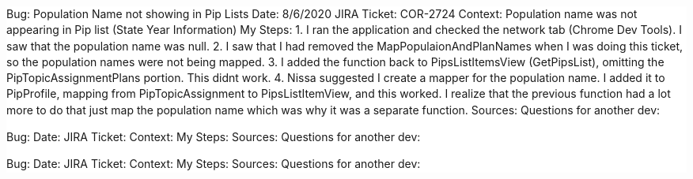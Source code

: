 Bug: Population Name not showing in Pip Lists
Date: 8/6/2020
JIRA Ticket: COR-2724
Context: Population name was not appearing in Pip list (State Year Information)
My Steps: 1. I ran the application and checked the network tab (Chrome Dev Tools). I saw that the population name was null.
2. I saw that I had removed the MapPopulaionAndPlanNames when I was doing this ticket, so the population names were not being mapped.
3. I added the function back to PipsListItemsView (GetPipsList), omitting the PipTopicAssignmentPlans portion. This didnt work.
4. Nissa suggested I create a mapper for the population name. I added it to PipProfile, mapping from PipTopicAssignment to PipsListItemView, and this worked. I realize that the previous function had a lot more to do that just map the population name which was why it was a separate function.
Sources:
Questions for another dev:

Bug:
Date:
JIRA Ticket:
Context:
My Steps:
Sources:
Questions for another dev:

Bug:
Date:
JIRA Ticket:
Context:
My Steps:
Sources:
Questions for another dev:
